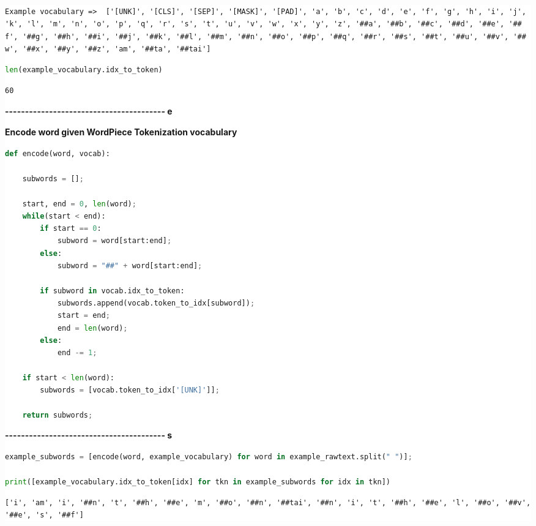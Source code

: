     Example vocabulary =>  ['[UNK]', '[CLS]', '[SEP]', '[MASK]', '[PAD]', 'a', 'b', 'c', 'd', 'e', 'f', 'g', 'h', 'i', 'j', 'k', 'l', 'm', 'n', 'o', 'p', 'q', 'r', 's', 't', 'u', 'v', 'w', 'x', 'y', 'z', '##a', '##b', '##c', '##d', '##e', '##f', '##g', '##h', '##i', '##j', '##k', '##l', '##m', '##n', '##o', '##p', '##q', '##r', '##s', '##t', '##u', '##v', '##w', '##x', '##y', '##z', 'am', '##ta', '##tai']



```python
len(example_vocabulary.idx_to_token)
```




    60



**---------------------------------------- e**

**Encode word given WordPiece Tokenization vocabulary**


```python
def encode(word, vocab):
    
    subwords = [];
    
    start, end = 0, len(word);
    while(start < end):
        if start == 0:
            subword = word[start:end];
        else:
            subword = "##" + word[start:end];

        if subword in vocab.idx_to_token:
            subwords.append(vocab.token_to_idx[subword]);
            start = end;
            end = len(word);
        else:
            end -= 1;
            
    if start < len(word):
        subwords = [vocab.token_to_idx['[UNK]']];  
    
    return subwords;
```

**---------------------------------------- s**


```python
example_subwords = [encode(word, example_vocabulary) for word in example_rawtext.split(" ")];

print([example_vocabulary.idx_to_token[idx] for tkn in example_subwords for idx in tkn])
```

    ['i', 'am', 'i', '##n', 't', '##h', '##e', 'm', '##o', '##n', '##tai', '##n', 'i', 't', '##h', '##e', 'l', '##o', '##v', '##e', 's', '##f']
